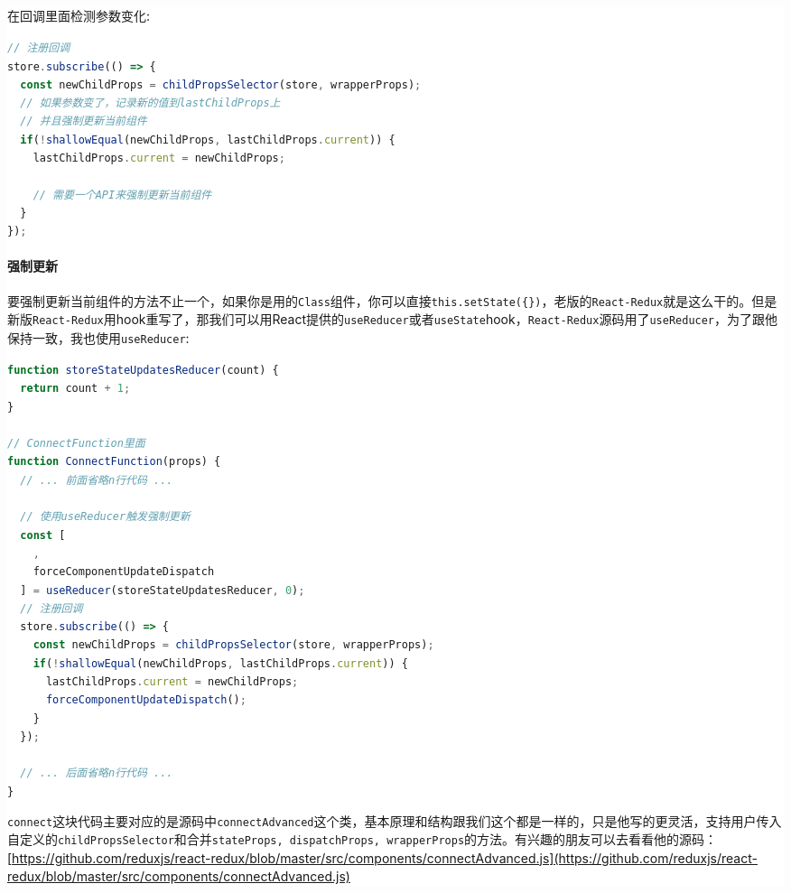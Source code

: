 在回调里面检测参数变化:

```javascript
// 注册回调
store.subscribe(() => {
  const newChildProps = childPropsSelector(store, wrapperProps);
  // 如果参数变了，记录新的值到lastChildProps上
  // 并且强制更新当前组件
  if(!shallowEqual(newChildProps, lastChildProps.current)) {
    lastChildProps.current = newChildProps;

    // 需要一个API来强制更新当前组件
  }
});
```

#### 强制更新

要强制更新当前组件的方法不止一个，如果你是用的`Class`组件，你可以直接`this.setState({})`，老版的`React-Redux`就是这么干的。但是新版`React-Redux`用hook重写了，那我们可以用React提供的`useReducer`或者`useState`hook，`React-Redux`源码用了`useReducer`，为了跟他保持一致，我也使用`useReducer`:

```javascript
function storeStateUpdatesReducer(count) {
  return count + 1;
}

// ConnectFunction里面
function ConnectFunction(props) {
  // ... 前面省略n行代码 ... 
  
  // 使用useReducer触发强制更新
  const [
    ,
    forceComponentUpdateDispatch
  ] = useReducer(storeStateUpdatesReducer, 0);
  // 注册回调
  store.subscribe(() => {
    const newChildProps = childPropsSelector(store, wrapperProps);
    if(!shallowEqual(newChildProps, lastChildProps.current)) {
      lastChildProps.current = newChildProps;
      forceComponentUpdateDispatch();
    }
  });
  
  // ... 后面省略n行代码 ...
}
```

`connect`这块代码主要对应的是源码中`connectAdvanced`这个类，基本原理和结构跟我们这个都是一样的，只是他写的更灵活，支持用户传入自定义的`childPropsSelector`和合并`stateProps, dispatchProps, wrapperProps`的方法。有兴趣的朋友可以去看看他的源码：[https://github.com/reduxjs/react-redux/blob/master/src/components/connectAdvanced.js](https://github.com/reduxjs/react-redux/blob/master/src/components/connectAdvanced.js)
